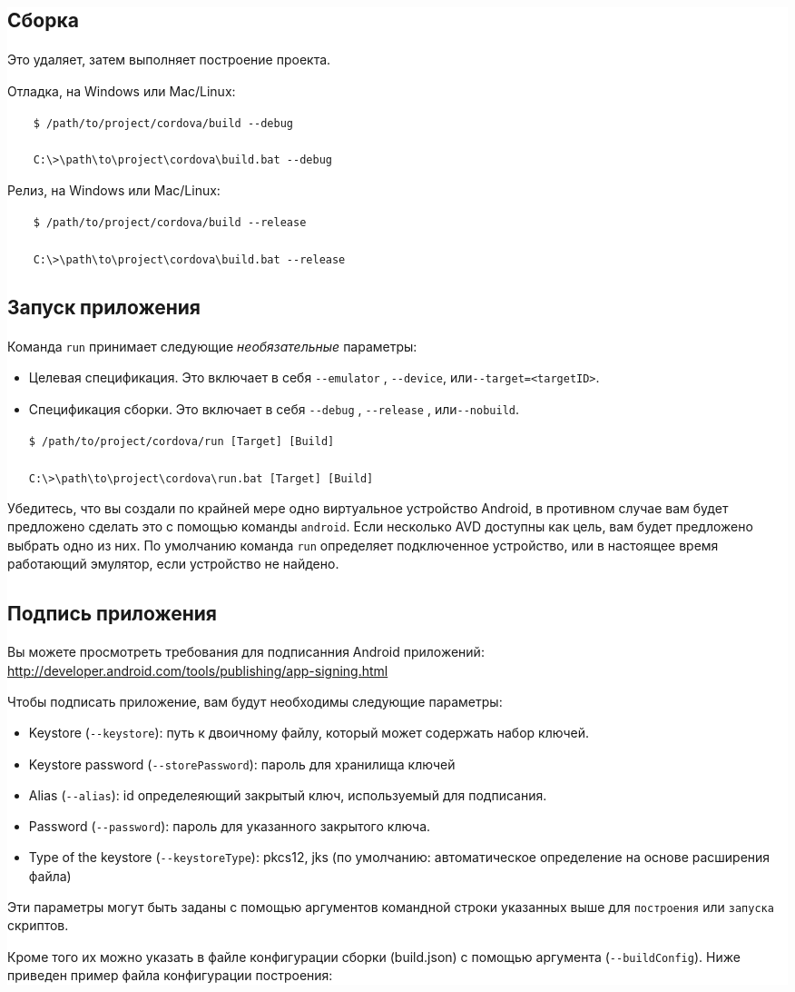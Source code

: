 ## Сборка

Это удаляет, затем выполняет построение проекта.

Отладка, на Windows или Mac/Linux:

        $ /path/to/project/cordova/build --debug
    
        C:\>\path\to\project\cordova\build.bat --debug
    

Релиз, на Windows или Mac/Linux:

        $ /path/to/project/cordova/build --release
    
        C:\>\path\to\project\cordova\build.bat --release
    

## Запуск приложения

Команда `run` принимает следующие *необязательные* параметры:

*   Целевая спецификация. Это включает в себя `--emulator` , `--device`, или`--target=<targetID>`.

*   Спецификация сборки. Это включает в себя `--debug` , `--release` , или`--nobuild`.
    
        $ /path/to/project/cordova/run [Target] [Build]
        
        C:\>\path\to\project\cordova\run.bat [Target] [Build]
        

Убедитесь, что вы создали по крайней мере одно виртуальное устройство Android, в противном случае вам будет предложено сделать это с помощью команды `android`. Если несколько AVD доступны как цель, вам будет предложено выбрать одно из них. По умолчанию команда `run` определяет подключенное устройство, или в настоящее время работающий эмулятор, если устройство не найдено.

## Подпись приложения

Вы можете просмотреть требования для подписанния Android приложений: http://developer.android.com/tools/publishing/app-signing.html

Чтобы подписать приложение, вам будут необходимы следующие параметры:

*   Keystore (`--keystore`): путь к двоичному файлу, который может содержать набор ключей.

*   Keystore password (`--storePassword`): пароль для хранилища ключей

*   Alias (`--alias`): id определеяющий закрытый ключ, используемый для подписания.

*   Password (`--password`): пароль для указанного закрытого ключа.

*   Type of the keystore (`--keystoreType`): pkcs12, jks (по умолчанию: автоматическое определение на основе расширения файла)

Эти параметры могут быть заданы с помощью аргументов командной строки указанных выше для `построения` или `запуска` скриптов.

Кроме того их можно указать в файле конфигурации сборки (build.json) с помощью аргумента (`--buildConfig`). Ниже приведен пример файла конфигурации построения:


 [1]: http://cordova.apache.org
 [2]: http://www.gradle.org/
 [3]: http://www.gradle.org/docs/current/userguide/tutorial_this_and_that.html